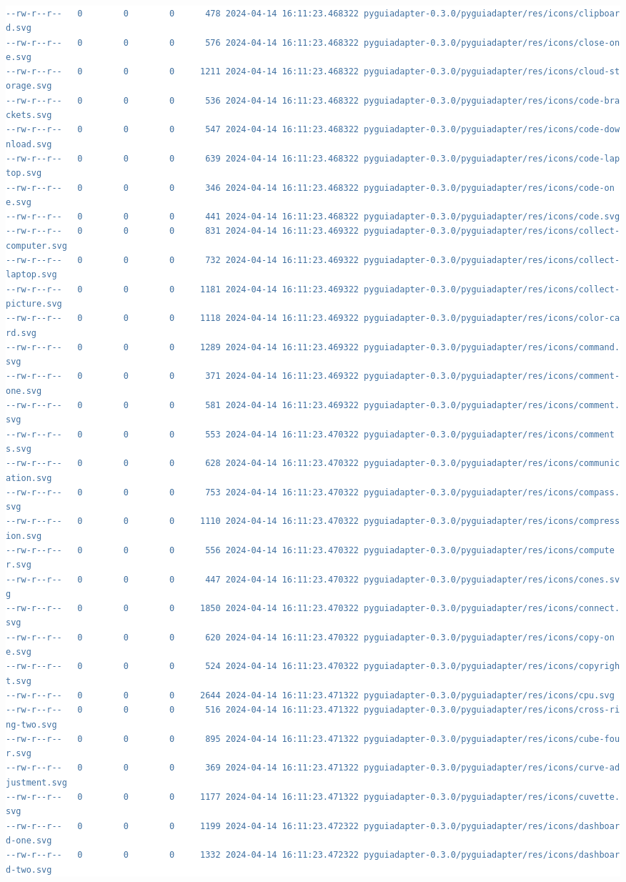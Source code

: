 ```diff
--rw-r--r--   0        0        0      478 2024-04-14 16:11:23.468322 pyguiadapter-0.3.0/pyguiadapter/res/icons/clipboard.svg
--rw-r--r--   0        0        0      576 2024-04-14 16:11:23.468322 pyguiadapter-0.3.0/pyguiadapter/res/icons/close-one.svg
--rw-r--r--   0        0        0     1211 2024-04-14 16:11:23.468322 pyguiadapter-0.3.0/pyguiadapter/res/icons/cloud-storage.svg
--rw-r--r--   0        0        0      536 2024-04-14 16:11:23.468322 pyguiadapter-0.3.0/pyguiadapter/res/icons/code-brackets.svg
--rw-r--r--   0        0        0      547 2024-04-14 16:11:23.468322 pyguiadapter-0.3.0/pyguiadapter/res/icons/code-download.svg
--rw-r--r--   0        0        0      639 2024-04-14 16:11:23.468322 pyguiadapter-0.3.0/pyguiadapter/res/icons/code-laptop.svg
--rw-r--r--   0        0        0      346 2024-04-14 16:11:23.468322 pyguiadapter-0.3.0/pyguiadapter/res/icons/code-one.svg
--rw-r--r--   0        0        0      441 2024-04-14 16:11:23.468322 pyguiadapter-0.3.0/pyguiadapter/res/icons/code.svg
--rw-r--r--   0        0        0      831 2024-04-14 16:11:23.469322 pyguiadapter-0.3.0/pyguiadapter/res/icons/collect-computer.svg
--rw-r--r--   0        0        0      732 2024-04-14 16:11:23.469322 pyguiadapter-0.3.0/pyguiadapter/res/icons/collect-laptop.svg
--rw-r--r--   0        0        0     1181 2024-04-14 16:11:23.469322 pyguiadapter-0.3.0/pyguiadapter/res/icons/collect-picture.svg
--rw-r--r--   0        0        0     1118 2024-04-14 16:11:23.469322 pyguiadapter-0.3.0/pyguiadapter/res/icons/color-card.svg
--rw-r--r--   0        0        0     1289 2024-04-14 16:11:23.469322 pyguiadapter-0.3.0/pyguiadapter/res/icons/command.svg
--rw-r--r--   0        0        0      371 2024-04-14 16:11:23.469322 pyguiadapter-0.3.0/pyguiadapter/res/icons/comment-one.svg
--rw-r--r--   0        0        0      581 2024-04-14 16:11:23.469322 pyguiadapter-0.3.0/pyguiadapter/res/icons/comment.svg
--rw-r--r--   0        0        0      553 2024-04-14 16:11:23.470322 pyguiadapter-0.3.0/pyguiadapter/res/icons/comments.svg
--rw-r--r--   0        0        0      628 2024-04-14 16:11:23.470322 pyguiadapter-0.3.0/pyguiadapter/res/icons/communication.svg
--rw-r--r--   0        0        0      753 2024-04-14 16:11:23.470322 pyguiadapter-0.3.0/pyguiadapter/res/icons/compass.svg
--rw-r--r--   0        0        0     1110 2024-04-14 16:11:23.470322 pyguiadapter-0.3.0/pyguiadapter/res/icons/compression.svg
--rw-r--r--   0        0        0      556 2024-04-14 16:11:23.470322 pyguiadapter-0.3.0/pyguiadapter/res/icons/computer.svg
--rw-r--r--   0        0        0      447 2024-04-14 16:11:23.470322 pyguiadapter-0.3.0/pyguiadapter/res/icons/cones.svg
--rw-r--r--   0        0        0     1850 2024-04-14 16:11:23.470322 pyguiadapter-0.3.0/pyguiadapter/res/icons/connect.svg
--rw-r--r--   0        0        0      620 2024-04-14 16:11:23.470322 pyguiadapter-0.3.0/pyguiadapter/res/icons/copy-one.svg
--rw-r--r--   0        0        0      524 2024-04-14 16:11:23.470322 pyguiadapter-0.3.0/pyguiadapter/res/icons/copyright.svg
--rw-r--r--   0        0        0     2644 2024-04-14 16:11:23.471322 pyguiadapter-0.3.0/pyguiadapter/res/icons/cpu.svg
--rw-r--r--   0        0        0      516 2024-04-14 16:11:23.471322 pyguiadapter-0.3.0/pyguiadapter/res/icons/cross-ring-two.svg
--rw-r--r--   0        0        0      895 2024-04-14 16:11:23.471322 pyguiadapter-0.3.0/pyguiadapter/res/icons/cube-four.svg
--rw-r--r--   0        0        0      369 2024-04-14 16:11:23.471322 pyguiadapter-0.3.0/pyguiadapter/res/icons/curve-adjustment.svg
--rw-r--r--   0        0        0     1177 2024-04-14 16:11:23.471322 pyguiadapter-0.3.0/pyguiadapter/res/icons/cuvette.svg
--rw-r--r--   0        0        0     1199 2024-04-14 16:11:23.472322 pyguiadapter-0.3.0/pyguiadapter/res/icons/dashboard-one.svg
--rw-r--r--   0        0        0     1332 2024-04-14 16:11:23.472322 pyguiadapter-0.3.0/pyguiadapter/res/icons/dashboard-two.svg
```